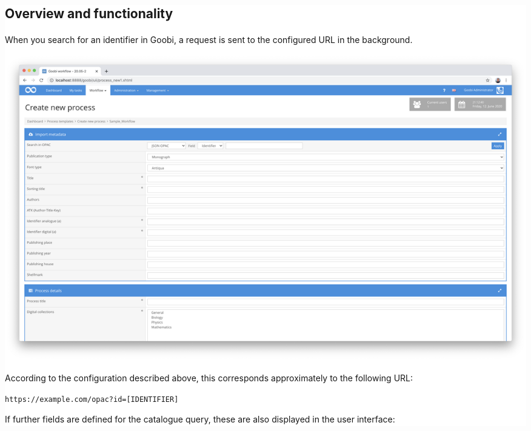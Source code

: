 
## Overview and functionality
When you search for an identifier in Goobi, a request is sent to the configured URL in the background.

![Goobi workflow interface for querying the catalogue](images/goobi-plugin-opac-json_screen1_en.png)

According to the configuration described above, this corresponds approximately to the following URL:

```bash
https://example.com/opac?id=[IDENTIFIER]
```

If further fields are defined for the catalogue query, these are also displayed in the user interface:
